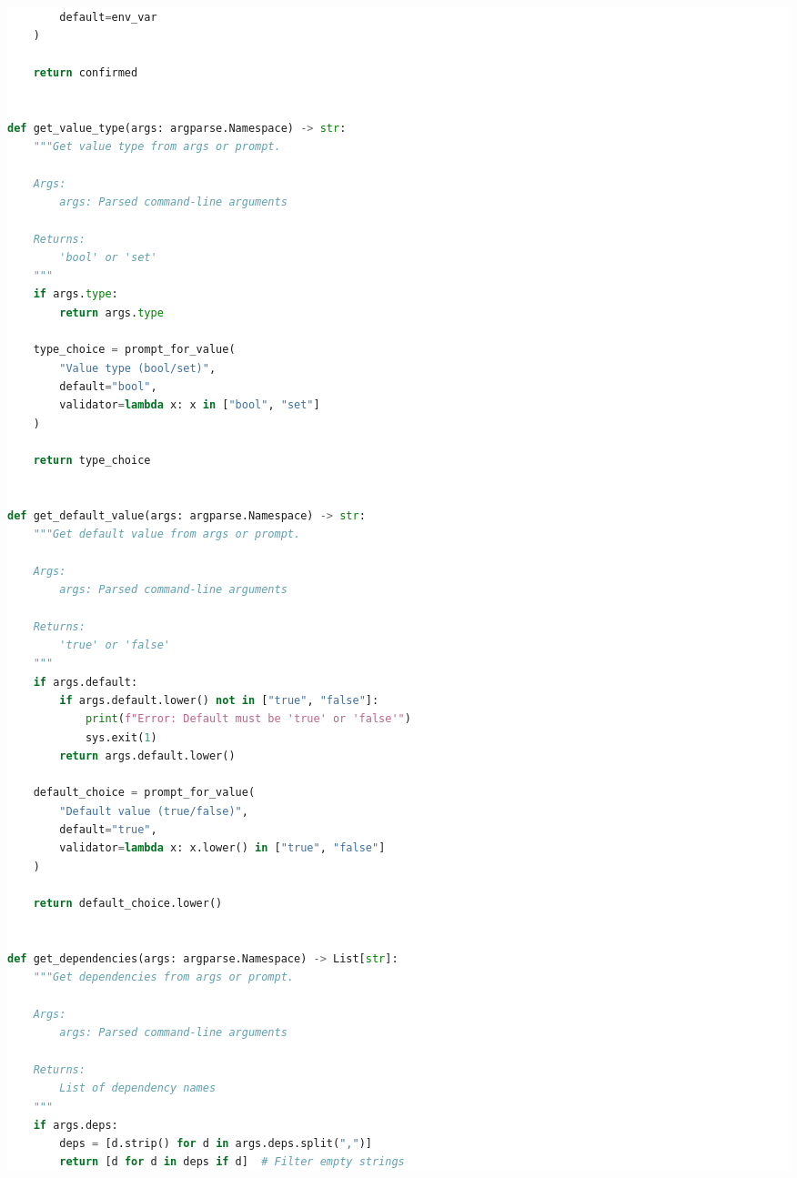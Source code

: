 ```python
        default=env_var
    )

    return confirmed


def get_value_type(args: argparse.Namespace) -> str:
    """Get value type from args or prompt.

    Args:
        args: Parsed command-line arguments

    Returns:
        'bool' or 'set'
    """
    if args.type:
        return args.type

    type_choice = prompt_for_value(
        "Value type (bool/set)",
        default="bool",
        validator=lambda x: x in ["bool", "set"]
    )

    return type_choice


def get_default_value(args: argparse.Namespace) -> str:
    """Get default value from args or prompt.

    Args:
        args: Parsed command-line arguments

    Returns:
        'true' or 'false'
    """
    if args.default:
        if args.default.lower() not in ["true", "false"]:
            print(f"Error: Default must be 'true' or 'false'")
            sys.exit(1)
        return args.default.lower()

    default_choice = prompt_for_value(
        "Default value (true/false)",
        default="true",
        validator=lambda x: x.lower() in ["true", "false"]
    )

    return default_choice.lower()


def get_dependencies(args: argparse.Namespace) -> List[str]:
    """Get dependencies from args or prompt.

    Args:
        args: Parsed command-line arguments

    Returns:
        List of dependency names
    """
    if args.deps:
        deps = [d.strip() for d in args.deps.split(",")]
        return [d for d in deps if d]  # Filter empty strings
```